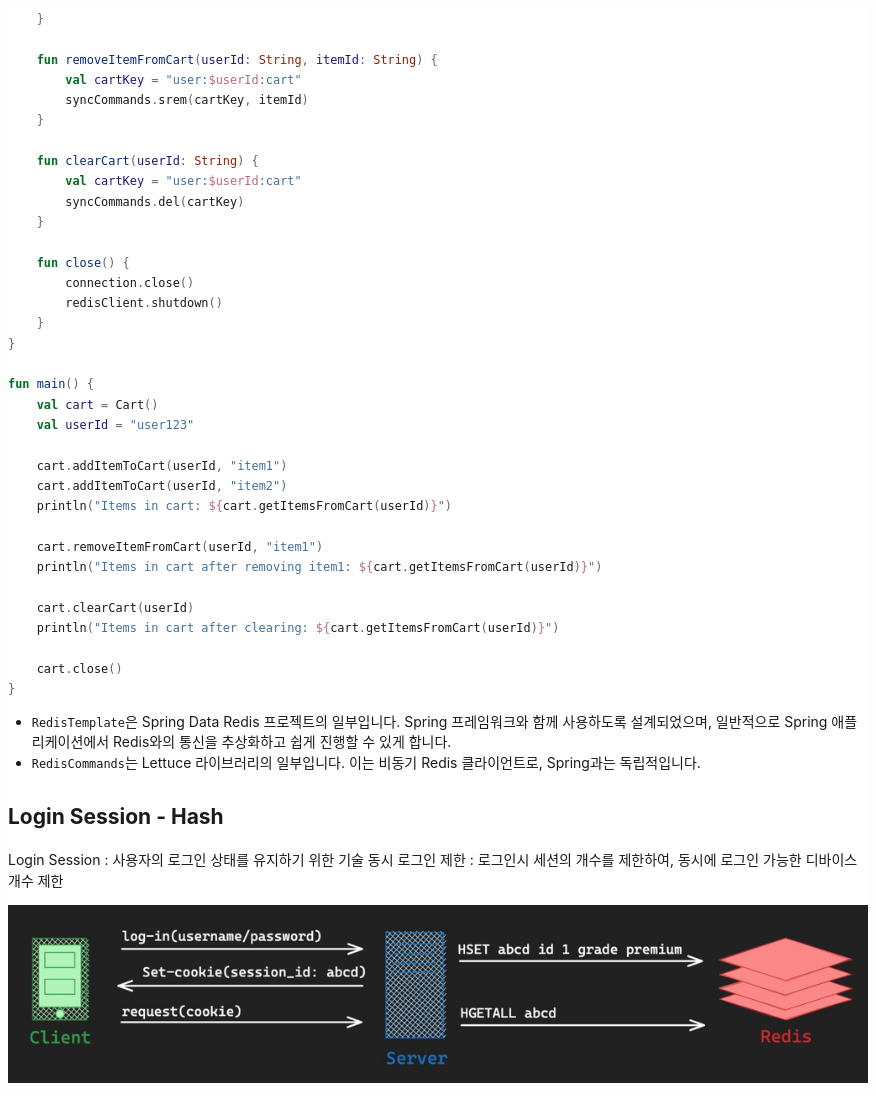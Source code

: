```kotlin
    }

    fun removeItemFromCart(userId: String, itemId: String) {
        val cartKey = "user:$userId:cart"
        syncCommands.srem(cartKey, itemId)
    }

    fun clearCart(userId: String) {
        val cartKey = "user:$userId:cart"
        syncCommands.del(cartKey)
    }

    fun close() {
        connection.close()
        redisClient.shutdown()
    }
}

fun main() {
    val cart = Cart()
    val userId = "user123"

    cart.addItemToCart(userId, "item1")
    cart.addItemToCart(userId, "item2")
    println("Items in cart: ${cart.getItemsFromCart(userId)}")

    cart.removeItemFromCart(userId, "item1")
    println("Items in cart after removing item1: ${cart.getItemsFromCart(userId)}")

    cart.clearCart(userId)
    println("Items in cart after clearing: ${cart.getItemsFromCart(userId)}")

    cart.close()
}

```

- `RedisTemplate`은 Spring Data Redis 프로젝트의 일부입니다. Spring 프레임워크와 함께 사용하도록 설계되었으며, 일반적으로 Spring 애플리케이션에서 Redis와의 통신을 추상화하고 쉽게 진행할 수 있게 합니다.
- `RedisCommands`는 Lettuce 라이브러리의 일부입니다. 이는 비동기 Redis 클라이언트로, Spring과는 독립적입니다.



## Login Session - Hash

Login Session :  사용자의 로그인 상태를 유지하기 위한 기술
동시 로그인 제한 :  로그인시 세션의 개수를 제한하여, 동시에 로그인 가능한 디바이스 개수 제한

<img src="./images//image-20230902164424520.png">
